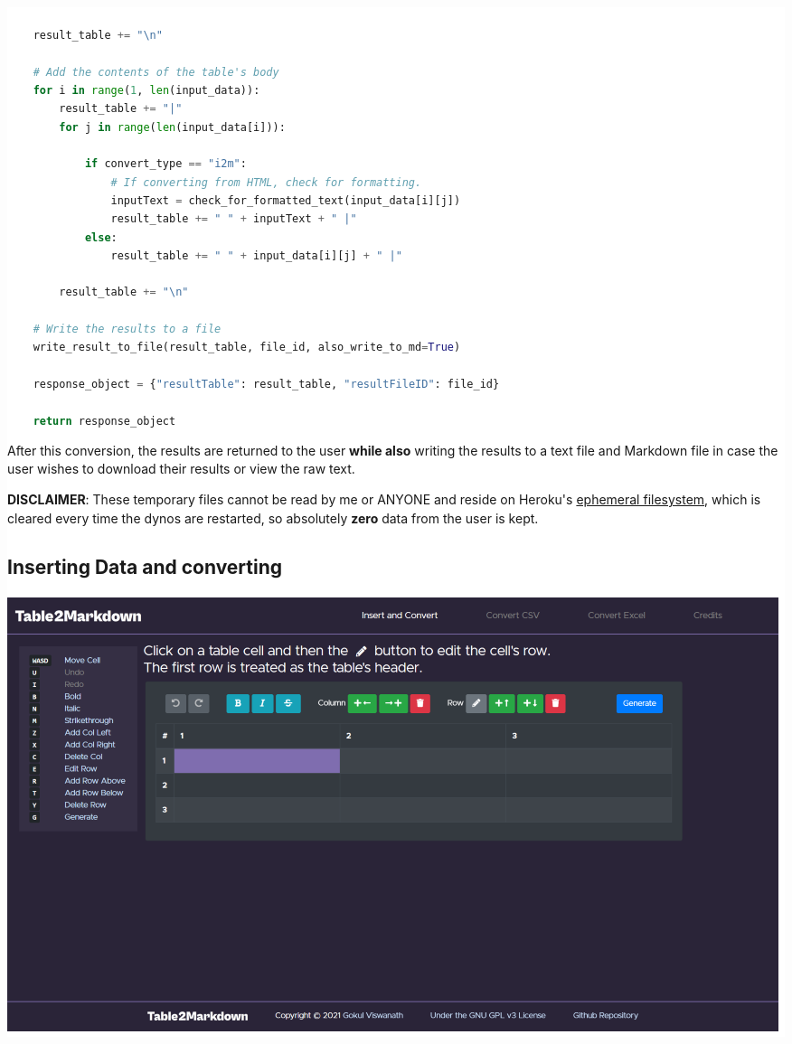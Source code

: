 ```python

    result_table += "\n"

    # Add the contents of the table's body
    for i in range(1, len(input_data)):
        result_table += "|"
        for j in range(len(input_data[i])):

            if convert_type == "i2m":
                # If converting from HTML, check for formatting.
                inputText = check_for_formatted_text(input_data[i][j])
                result_table += " " + inputText + " |"
            else:
                result_table += " " + input_data[i][j] + " |"

        result_table += "\n"

    # Write the results to a file
    write_result_to_file(result_table, file_id, also_write_to_md=True)

    response_object = {"resultTable": result_table, "resultFileID": file_id}

    return response_object
```

After this conversion, the results are returned to the user **while also** writing the results to a text file and Markdown
file in case the user wishes to download their results or view the raw text.

**DISCLAIMER**: These temporary files cannot be read by me or ANYONE and reside on Heroku's 
[ephemeral filesystem](https://devcenter.heroku.com/articles/dynos#ephemeral-filesystem), which is cleared every time the 
dynos are restarted, so absolutely **zero** data from the user is kept.

## Inserting Data and converting

![Insert_and_convert_screencap](insert2md.png)
